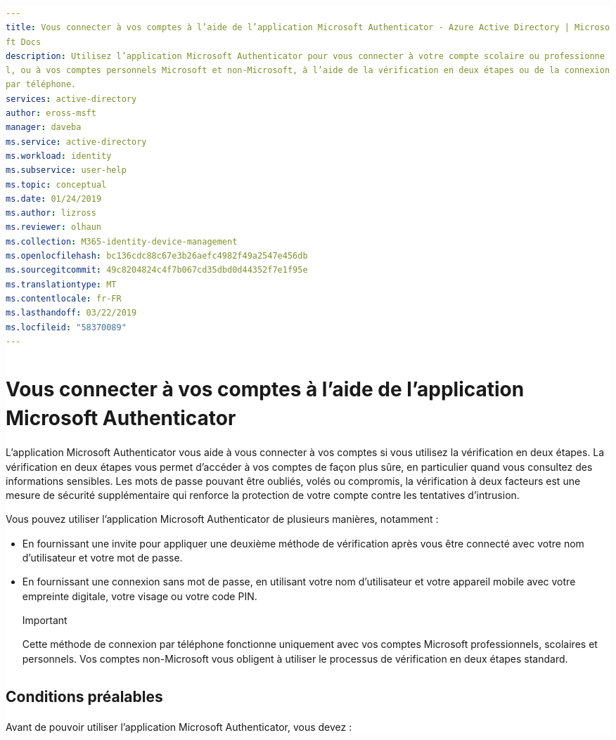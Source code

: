 ```yaml
---
title: Vous connecter à vos comptes à l’aide de l’application Microsoft Authenticator - Azure Active Directory | Microsoft Docs
description: Utilisez l’application Microsoft Authenticator pour vous connecter à votre compte scolaire ou professionnel, ou à vos comptes personnels Microsoft et non-Microsoft, à l’aide de la vérification en deux étapes ou de la connexion par téléphone.
services: active-directory
author: eross-msft
manager: daveba
ms.service: active-directory
ms.workload: identity
ms.subservice: user-help
ms.topic: conceptual
ms.date: 01/24/2019
ms.author: lizross
ms.reviewer: olhaun
ms.collection: M365-identity-device-management
ms.openlocfilehash: bc136cdc88c67e3b26aefc4982f49a2547e456db
ms.sourcegitcommit: 49c8204824c4f7b067cd35dbd0d44352f7e1f95e
ms.translationtype: MT
ms.contentlocale: fr-FR
ms.lasthandoff: 03/22/2019
ms.locfileid: "58370089"
---
```

# <a name="sign-in-to-your-accounts-using-the-microsoft-authenticator-app"></a>Vous connecter à vos comptes à l’aide de l’application Microsoft Authenticator
L’application Microsoft Authenticator vous aide à vous connecter à vos comptes si vous utilisez la vérification en deux étapes. La vérification en deux étapes vous permet d’accéder à vos comptes de façon plus sûre, en particulier quand vous consultez des informations sensibles. Les mots de passe pouvant être oubliés, volés ou compromis, la vérification à deux facteurs est une mesure de sécurité supplémentaire qui renforce la protection de votre compte contre les tentatives d’intrusion.

Vous pouvez utiliser l’application Microsoft Authenticator de plusieurs manières, notamment :

- En fournissant une invite pour appliquer une deuxième méthode de vérification après vous être connecté avec votre nom d’utilisateur et votre mot de passe.

- En fournissant une connexion sans mot de passe, en utilisant votre nom d’utilisateur et votre appareil mobile avec votre empreinte digitale, votre visage ou votre code PIN.

  >[!Important]
  >Cette méthode de connexion par téléphone fonctionne uniquement avec vos comptes Microsoft professionnels, scolaires et personnels. Vos comptes non-Microsoft vous obligent à utiliser le processus de vérification en deux étapes standard.

## <a name="prerequisites"></a>Conditions préalables
Avant de pouvoir utiliser l’application Microsoft Authenticator, vous devez :
